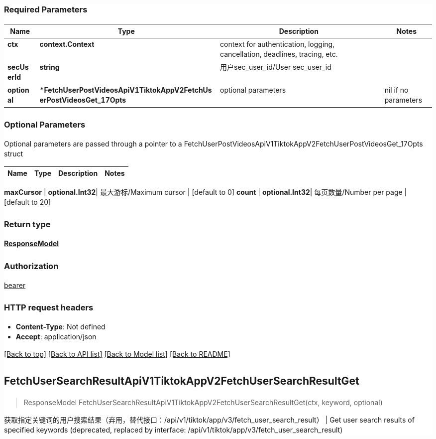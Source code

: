 ### Required Parameters


Name | Type | Description  | Notes
------------- | ------------- | ------------- | -------------
**ctx** | **context.Context** | context for authentication, logging, cancellation, deadlines, tracing, etc.
**secUserId** | **string**| 用户sec_user_id/User sec_user_id | 
 **optional** | ***FetchUserPostVideosApiV1TiktokAppV2FetchUserPostVideosGet_17Opts** | optional parameters | nil if no parameters

### Optional Parameters

Optional parameters are passed through a pointer to a FetchUserPostVideosApiV1TiktokAppV2FetchUserPostVideosGet_17Opts struct


Name | Type | Description  | Notes
------------- | ------------- | ------------- | -------------

 **maxCursor** | **optional.Int32**| 最大游标/Maximum cursor | [default to 0]
 **count** | **optional.Int32**| 每页数量/Number per page | [default to 20]

### Return type

[**ResponseModel**](ResponseModel.md)

### Authorization

[bearer](../README.md#bearer)

### HTTP request headers

- **Content-Type**: Not defined
- **Accept**: application/json

[[Back to top]](#) [[Back to API list]](../README.md#documentation-for-api-endpoints)
[[Back to Model list]](../README.md#documentation-for-models)
[[Back to README]](../README.md)


## FetchUserSearchResultApiV1TiktokAppV2FetchUserSearchResultGet

> ResponseModel FetchUserSearchResultApiV1TiktokAppV2FetchUserSearchResultGet(ctx, keyword, optional)

获取指定关键词的用户搜索结果（弃用，替代接口：/api/v1/tiktok/app/v3/fetch_user_search_result） | Get user search results of specified keywords (deprecated, replaced by interface: /api/v1/tiktok/app/v3/fetch_user_search_result)
